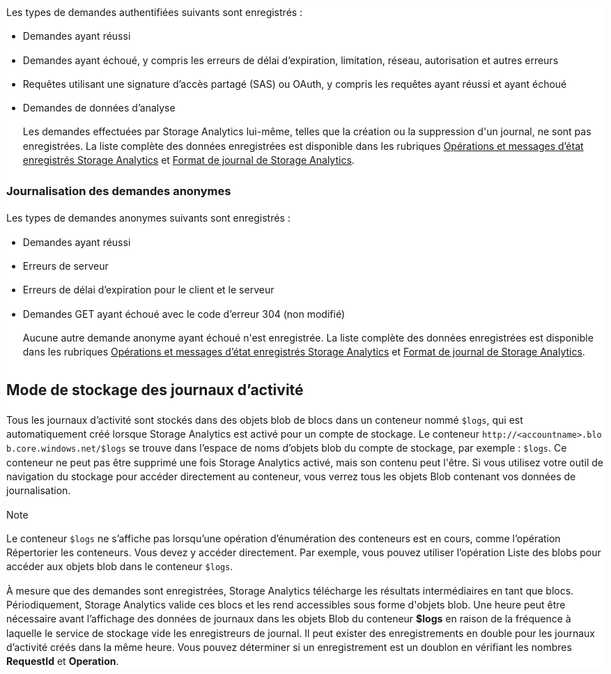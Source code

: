  Les types de demandes authentifiées suivants sont enregistrés :

- Demandes ayant réussi
- Demandes ayant échoué, y compris les erreurs de délai d’expiration, limitation, réseau, autorisation et autres erreurs
- Requêtes utilisant une signature d’accès partagé (SAS) ou OAuth, y compris les requêtes ayant réussi et ayant échoué
- Demandes de données d’analyse

  Les demandes effectuées par Storage Analytics lui-même, telles que la création ou la suppression d'un journal, ne sont pas enregistrées. La liste complète des données enregistrées est disponible dans les rubriques [Opérations et messages d’état enregistrés Storage Analytics](/rest/api/storageservices/storage-analytics-logged-operations-and-status-messages) et [Format de journal de Storage Analytics](/rest/api/storageservices/storage-analytics-log-format).

### <a name="logging-anonymous-requests"></a>Journalisation des demandes anonymes

 Les types de demandes anonymes suivants sont enregistrés :

- Demandes ayant réussi
- Erreurs de serveur
- Erreurs de délai d’expiration pour le client et le serveur
- Demandes GET ayant échoué avec le code d’erreur 304 (non modifié)

  Aucune autre demande anonyme ayant échoué n'est enregistrée. La liste complète des données enregistrées est disponible dans les rubriques [Opérations et messages d’état enregistrés Storage Analytics](/rest/api/storageservices/storage-analytics-logged-operations-and-status-messages) et [Format de journal de Storage Analytics](/rest/api/storageservices/storage-analytics-log-format).

## <a name="how-logs-are-stored"></a>Mode de stockage des journaux d’activité

Tous les journaux d’activité sont stockés dans des objets blob de blocs dans un conteneur nommé `$logs`, qui est automatiquement créé lorsque Storage Analytics est activé pour un compte de stockage. Le conteneur `http://<accountname>.blob.core.windows.net/$logs` se trouve dans l’espace de noms d’objets blob du compte de stockage, par exemple : `$logs`. Ce conteneur ne peut pas être supprimé une fois Storage Analytics activé, mais son contenu peut l'être. Si vous utilisez votre outil de navigation du stockage pour accéder directement au conteneur, vous verrez tous les objets Blob contenant vos données de journalisation.

> [!NOTE]
>  Le conteneur `$logs` ne s’affiche pas lorsqu’une opération d’énumération des conteneurs est en cours, comme l’opération Répertorier les conteneurs. Vous devez y accéder directement. Par exemple, vous pouvez utiliser l’opération Liste des blobs pour accéder aux objets blob dans le conteneur `$logs`.

À mesure que des demandes sont enregistrées, Storage Analytics télécharge les résultats intermédiaires en tant que blocs. Périodiquement, Storage Analytics valide ces blocs et les rend accessibles sous forme d'objets blob. Une heure peut être nécessaire avant l’affichage des données de journaux dans les objets Blob du conteneur **$logs** en raison de la fréquence à laquelle le service de stockage vide les enregistreurs de journal. Il peut exister des enregistrements en double pour les journaux d’activité créés dans la même heure. Vous pouvez déterminer si un enregistrement est un doublon en vérifiant les nombres **RequestId** et **Operation**.
